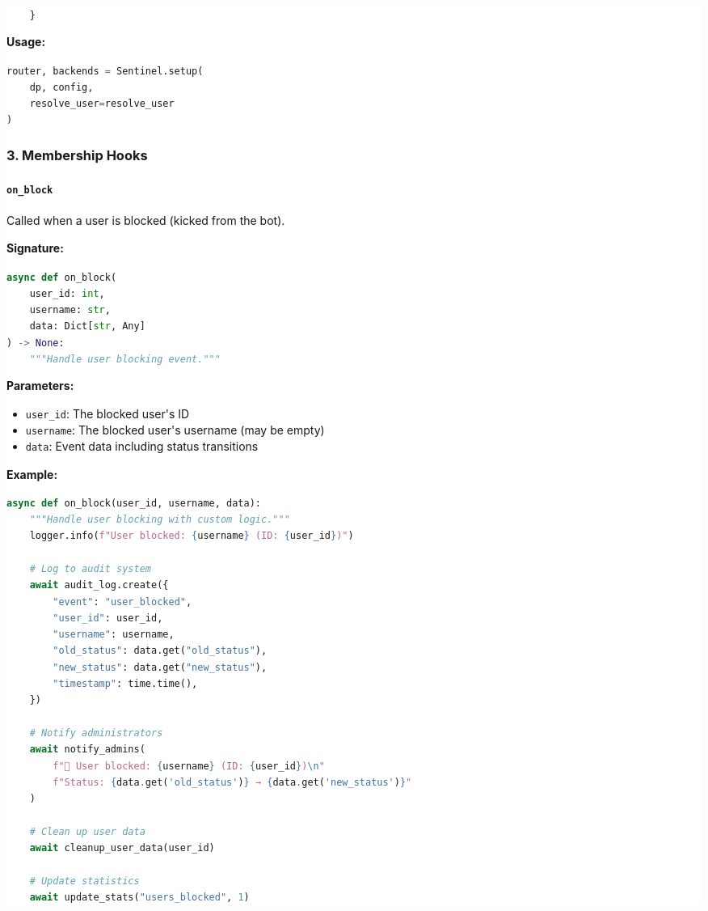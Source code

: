 ```python
    }
```

**Usage:**
```python
router, backends = Sentinel.setup(
    dp, config,
    resolve_user=resolve_user
)
```

### 3. Membership Hooks

#### `on_block`

Called when a user is blocked (kicked from the bot).

**Signature:**
```python
async def on_block(
    user_id: int,
    username: str,
    data: Dict[str, Any]
) -> None:
    """Handle user blocking event."""
```

**Parameters:**
- `user_id`: The blocked user's ID
- `username`: The blocked user's username (may be empty)
- `data`: Event data including status transitions

**Example:**
```python
async def on_block(user_id, username, data):
    """Handle user blocking with custom logic."""
    logger.info(f"User blocked: {username} (ID: {user_id})")
    
    # Log to audit system
    await audit_log.create({
        "event": "user_blocked",
        "user_id": user_id,
        "username": username,
        "old_status": data.get("old_status"),
        "new_status": data.get("new_status"),
        "timestamp": time.time(),
    })
    
    # Notify administrators
    await notify_admins(
        f"🔴 User blocked: {username} (ID: {user_id})\n"
        f"Status: {data.get('old_status')} → {data.get('new_status')}"
    )
    
    # Clean up user data
    await cleanup_user_data(user_id)
    
    # Update statistics
    await update_stats("users_blocked", 1)
```
